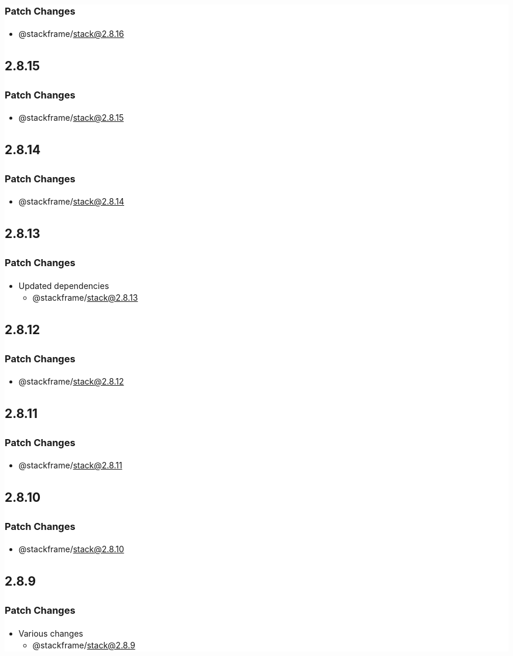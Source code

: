 ### Patch Changes

- @stackframe/stack@2.8.16

## 2.8.15

### Patch Changes

- @stackframe/stack@2.8.15

## 2.8.14

### Patch Changes

- @stackframe/stack@2.8.14

## 2.8.13

### Patch Changes

- Updated dependencies
  - @stackframe/stack@2.8.13

## 2.8.12

### Patch Changes

- @stackframe/stack@2.8.12

## 2.8.11

### Patch Changes

- @stackframe/stack@2.8.11

## 2.8.10

### Patch Changes

- @stackframe/stack@2.8.10

## 2.8.9

### Patch Changes

- Various changes
  - @stackframe/stack@2.8.9
